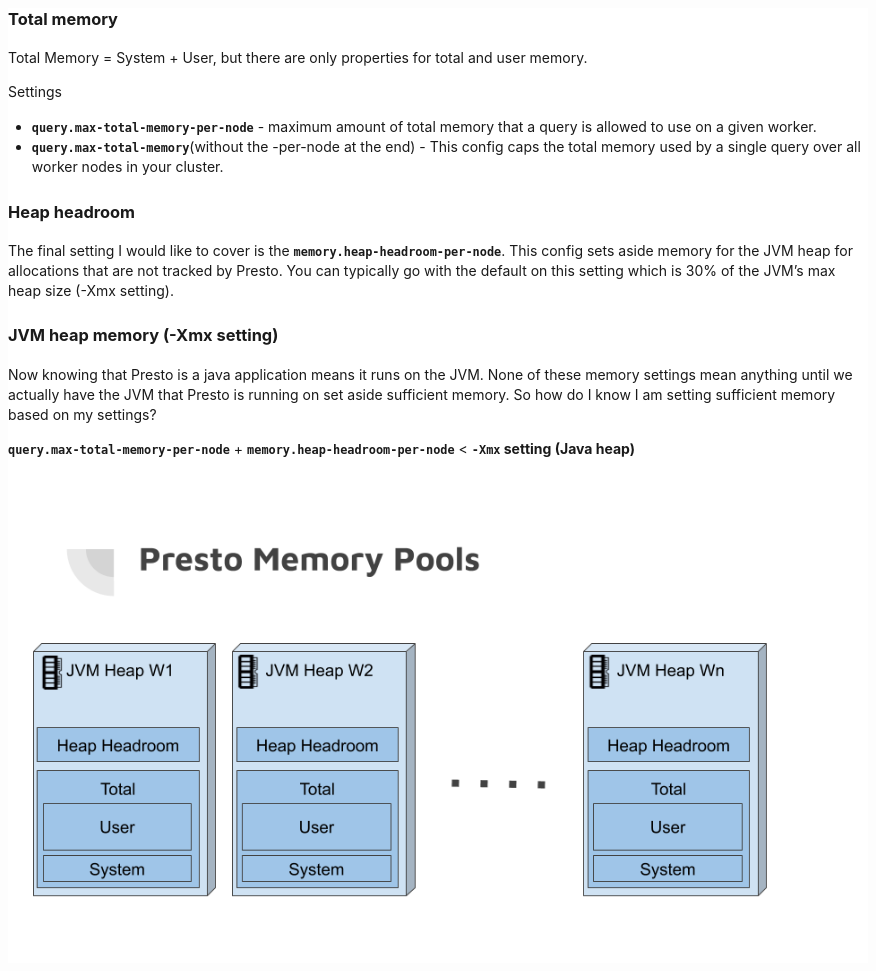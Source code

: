 ### Total memory
Total Memory = System + User, but there are only properties for total and
user memory.

Settings
 - **`query.max-total-memory-per-node`** - maximum amount of total memory that a
  query is allowed to use on a given worker. 
 - **`query.max-total-memory`**(without the -per-node at the end) - This config 
caps the total memory used by a single query over all worker nodes in your
cluster.

### Heap headroom
The final setting I would like to cover is the 
**`memory.heap-headroom-per-node`**. This config sets aside memory for the
JVM heap for allocations that are not tracked by Presto. You can typically go
with the default on this setting which is 30% of the JVM’s max heap size 
(-Xmx setting).

### JVM heap memory (-Xmx setting)
Now knowing that Presto is a java application means it runs on the JVM. None of
these memory settings mean anything until we actually have the JVM that Presto
is running on set aside sufficient memory. So how do I know I am setting 
sufficient memory based on my settings? 

**`query.max-total-memory-per-node`** + **`memory.heap-headroom-per-node`** < 
 **`-Xmx` setting (Java heap)**

![](/assets/episode/6/memory_pools.png)

